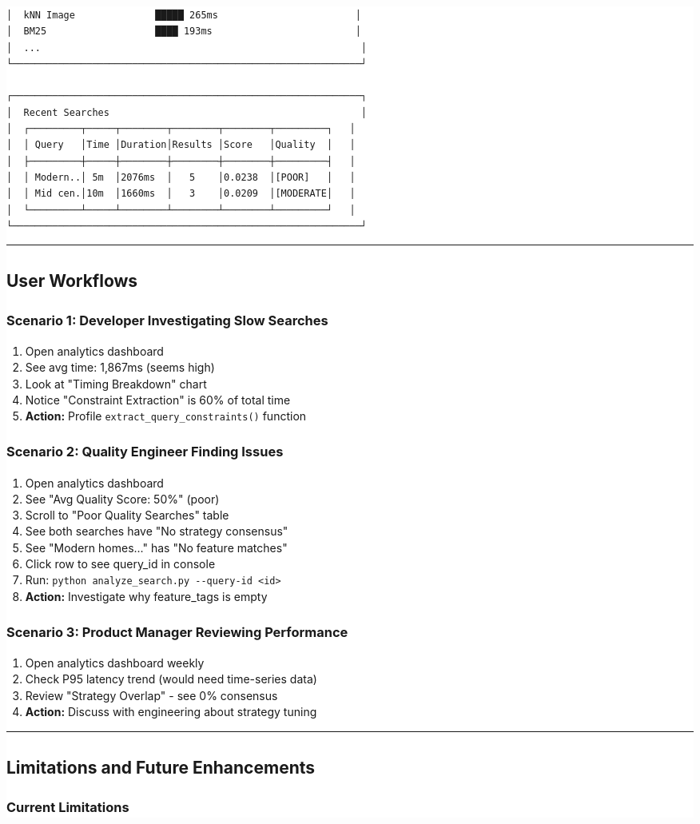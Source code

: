 ```
│  kNN Image              █████ 265ms                        │
│  BM25                   ████ 193ms                         │
│  ...                                                        │
└─────────────────────────────────────────────────────────────┘

┌─────────────────────────────────────────────────────────────┐
│  Recent Searches                                            │
│  ┌─────────┬─────┬────────┬────────┬────────┬─────────┐   │
│  │ Query   │Time │Duration│Results │Score   │Quality  │   │
│  ├─────────┼─────┼────────┼────────┼────────┼─────────┤   │
│  │ Modern..│ 5m  │2076ms  │   5    │0.0238  │[POOR]   │   │
│  │ Mid cen.│10m  │1660ms  │   3    │0.0209  │[MODERATE│   │
│  └─────────┴─────┴────────┴────────┴────────┴─────────┘   │
└─────────────────────────────────────────────────────────────┘
```

---

## User Workflows

### Scenario 1: Developer Investigating Slow Searches

1. Open analytics dashboard
2. See avg time: 1,867ms (seems high)
3. Look at "Timing Breakdown" chart
4. Notice "Constraint Extraction" is 60% of total time
5. **Action:** Profile `extract_query_constraints()` function

### Scenario 2: Quality Engineer Finding Issues

1. Open analytics dashboard
2. See "Avg Quality Score: 50%" (poor)
3. Scroll to "Poor Quality Searches" table
4. See both searches have "No strategy consensus"
5. See "Modern homes..." has "No feature matches"
6. Click row to see query_id in console
7. Run: `python analyze_search.py --query-id <id>`
8. **Action:** Investigate why feature_tags is empty

### Scenario 3: Product Manager Reviewing Performance

1. Open analytics dashboard weekly
2. Check P95 latency trend (would need time-series data)
3. Review "Strategy Overlap" - see 0% consensus
4. **Action:** Discuss with engineering about strategy tuning

---

## Limitations and Future Enhancements

### Current Limitations
